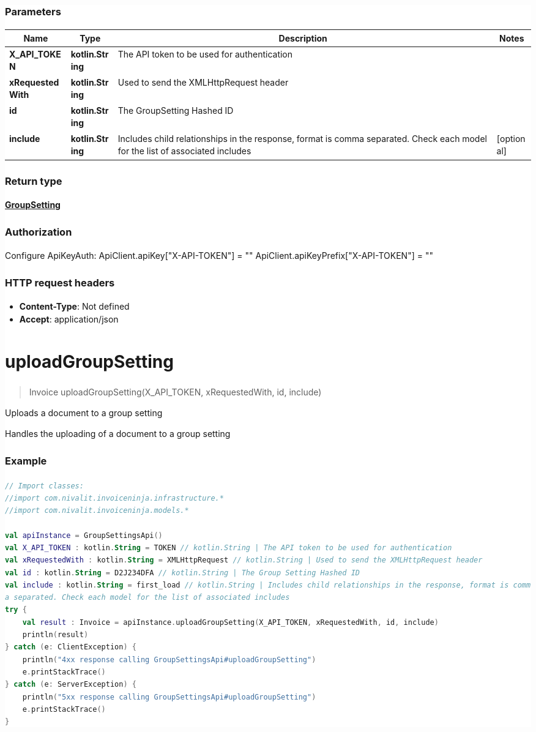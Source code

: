 ### Parameters

Name | Type | Description  | Notes
------------- | ------------- | ------------- | -------------
 **X_API_TOKEN** | **kotlin.String**| The API token to be used for authentication |
 **xRequestedWith** | **kotlin.String**| Used to send the XMLHttpRequest header |
 **id** | **kotlin.String**| The GroupSetting Hashed ID |
 **include** | **kotlin.String**| Includes child relationships in the response, format is comma separated. Check each model for the list of associated includes | [optional]

### Return type

[**GroupSetting**](GroupSetting.md)

### Authorization


Configure ApiKeyAuth:
    ApiClient.apiKey["X-API-TOKEN"] = ""
    ApiClient.apiKeyPrefix["X-API-TOKEN"] = ""

### HTTP request headers

 - **Content-Type**: Not defined
 - **Accept**: application/json

<a name="uploadGroupSetting"></a>
# **uploadGroupSetting**
> Invoice uploadGroupSetting(X_API_TOKEN, xRequestedWith, id, include)

Uploads a document to a group setting

Handles the uploading of a document to a group setting

### Example
```kotlin
// Import classes:
//import com.nivalit.invoiceninja.infrastructure.*
//import com.nivalit.invoiceninja.models.*

val apiInstance = GroupSettingsApi()
val X_API_TOKEN : kotlin.String = TOKEN // kotlin.String | The API token to be used for authentication
val xRequestedWith : kotlin.String = XMLHttpRequest // kotlin.String | Used to send the XMLHttpRequest header
val id : kotlin.String = D2J234DFA // kotlin.String | The Group Setting Hashed ID
val include : kotlin.String = first_load // kotlin.String | Includes child relationships in the response, format is comma separated. Check each model for the list of associated includes
try {
    val result : Invoice = apiInstance.uploadGroupSetting(X_API_TOKEN, xRequestedWith, id, include)
    println(result)
} catch (e: ClientException) {
    println("4xx response calling GroupSettingsApi#uploadGroupSetting")
    e.printStackTrace()
} catch (e: ServerException) {
    println("5xx response calling GroupSettingsApi#uploadGroupSetting")
    e.printStackTrace()
}
```
